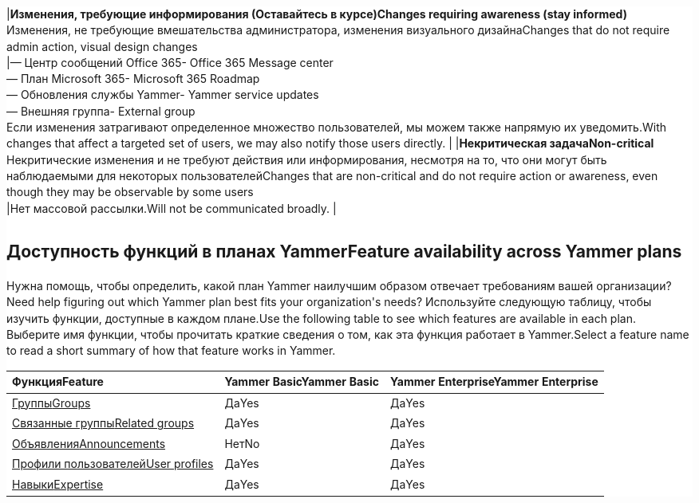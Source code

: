|<span data-ttu-id="3f7e9-145">**Изменения, требующие информирования (Оставайтесь в курсе)**</span><span class="sxs-lookup"><span data-stu-id="3f7e9-145">**Changes requiring awareness (stay informed)**</span></span><br/><span data-ttu-id="3f7e9-146">Изменения, не требующие вмешательства администратора, изменения визуального дизайна</span><span class="sxs-lookup"><span data-stu-id="3f7e9-146">Changes that do not require admin action, visual design changes</span></span>  <br/> |<span data-ttu-id="3f7e9-147">— Центр сообщений Office 365</span><span class="sxs-lookup"><span data-stu-id="3f7e9-147">- Office 365 Message center</span></span><br/><span data-ttu-id="3f7e9-148">— План Microsoft 365</span><span class="sxs-lookup"><span data-stu-id="3f7e9-148">- Microsoft 365 Roadmap</span></span><br/><span data-ttu-id="3f7e9-149">— Обновления службы Yammer</span><span class="sxs-lookup"><span data-stu-id="3f7e9-149">- Yammer service updates</span></span><br/><span data-ttu-id="3f7e9-150">— Внешняя группа</span><span class="sxs-lookup"><span data-stu-id="3f7e9-150">- External group</span></span><br/><span data-ttu-id="3f7e9-151">Если изменения затрагивают определенное множество пользователей, мы можем также напрямую их уведомить.</span><span class="sxs-lookup"><span data-stu-id="3f7e9-151">With changes that affect a targeted set of users, we may also notify those users directly.</span></span> |
|<span data-ttu-id="3f7e9-152">**Некритическая задача**</span><span class="sxs-lookup"><span data-stu-id="3f7e9-152">**Non-critical**</span></span> <br/><span data-ttu-id="3f7e9-153">Некритические изменения и не требуют действия или информирования, несмотря на то, что они могут быть наблюдаемыми для некоторых пользователей</span><span class="sxs-lookup"><span data-stu-id="3f7e9-153">Changes that are non-critical and do not require action or awareness, even though they may be observable by some users</span></span>  <br/> |<span data-ttu-id="3f7e9-154">Нет массовой рассылки.</span><span class="sxs-lookup"><span data-stu-id="3f7e9-154">Will not be communicated broadly.</span></span> |
   
## <a name="feature-availability-across-yammer-plans"></a><span data-ttu-id="3f7e9-155">Доступность функций в планах Yammer</span><span class="sxs-lookup"><span data-stu-id="3f7e9-155">Feature availability across Yammer plans</span></span>

<span data-ttu-id="3f7e9-156">Нужна помощь, чтобы определить, какой план Yammer наилучшим образом отвечает требованиям вашей организации?</span><span class="sxs-lookup"><span data-stu-id="3f7e9-156">Need help figuring out which Yammer plan best fits your organization's needs?</span></span> <span data-ttu-id="3f7e9-157">Используйте следующую таблицу, чтобы изучить функции, доступные в каждом плане.</span><span class="sxs-lookup"><span data-stu-id="3f7e9-157">Use the following table to see which features are available in each plan.</span></span> <span data-ttu-id="3f7e9-158">Выберите имя функции, чтобы прочитать краткие сведения о том, как эта функция работает в Yammer.</span><span class="sxs-lookup"><span data-stu-id="3f7e9-158">Select a feature name to read a short summary of how that feature works in Yammer.</span></span>
  
|<span data-ttu-id="3f7e9-159">**Функция**</span><span class="sxs-lookup"><span data-stu-id="3f7e9-159">**Feature**</span></span>|<span data-ttu-id="3f7e9-160">**Yammer Basic**</span><span class="sxs-lookup"><span data-stu-id="3f7e9-160">**Yammer Basic**</span></span>|<span data-ttu-id="3f7e9-161">**Yammer Enterprise**</span><span class="sxs-lookup"><span data-stu-id="3f7e9-161">**Yammer Enterprise**</span></span>|
|:-----|:-----|:-----|
|[<span data-ttu-id="3f7e9-162">Группы</span><span class="sxs-lookup"><span data-stu-id="3f7e9-162">Groups</span></span>](group-features-in-yammer.md#groups) <br/> | <span data-ttu-id="3f7e9-163">Да</span><span class="sxs-lookup"><span data-stu-id="3f7e9-163">Yes</span></span>  <br/> |<span data-ttu-id="3f7e9-164">Да</span><span class="sxs-lookup"><span data-stu-id="3f7e9-164">Yes</span></span>  <br/> |
|[<span data-ttu-id="3f7e9-165">Связанные группы</span><span class="sxs-lookup"><span data-stu-id="3f7e9-165">Related groups</span></span>](group-features-in-yammer.md#related-groups) <br/> |<span data-ttu-id="3f7e9-166">Да</span><span class="sxs-lookup"><span data-stu-id="3f7e9-166">Yes</span></span>  <br/> |<span data-ttu-id="3f7e9-167">Да</span><span class="sxs-lookup"><span data-stu-id="3f7e9-167">Yes</span></span>  <br/> |
|[<span data-ttu-id="3f7e9-168">Объявления</span><span class="sxs-lookup"><span data-stu-id="3f7e9-168">Announcements</span></span>](group-features-in-yammer.md#announcements) <br/> |<span data-ttu-id="3f7e9-169">Нет</span><span class="sxs-lookup"><span data-stu-id="3f7e9-169">No</span></span>  <br/> |<span data-ttu-id="3f7e9-170">Да</span><span class="sxs-lookup"><span data-stu-id="3f7e9-170">Yes</span></span>  <br/> |
|[<span data-ttu-id="3f7e9-171">Профили пользователей</span><span class="sxs-lookup"><span data-stu-id="3f7e9-171">User profiles</span></span>](profile-features-in-yammer.md#user-profiles) <br/> |<span data-ttu-id="3f7e9-172">Да</span><span class="sxs-lookup"><span data-stu-id="3f7e9-172">Yes</span></span>  <br/> |<span data-ttu-id="3f7e9-173">Да</span><span class="sxs-lookup"><span data-stu-id="3f7e9-173">Yes</span></span>  <br/> |
|[<span data-ttu-id="3f7e9-174">Навыки</span><span class="sxs-lookup"><span data-stu-id="3f7e9-174">Expertise</span></span>](profile-features-in-yammer.md#expertise) <br/> |<span data-ttu-id="3f7e9-175">Да</span><span class="sxs-lookup"><span data-stu-id="3f7e9-175">Yes</span></span>  <br/> |<span data-ttu-id="3f7e9-176">Да</span><span class="sxs-lookup"><span data-stu-id="3f7e9-176">Yes</span></span>  <br/> |